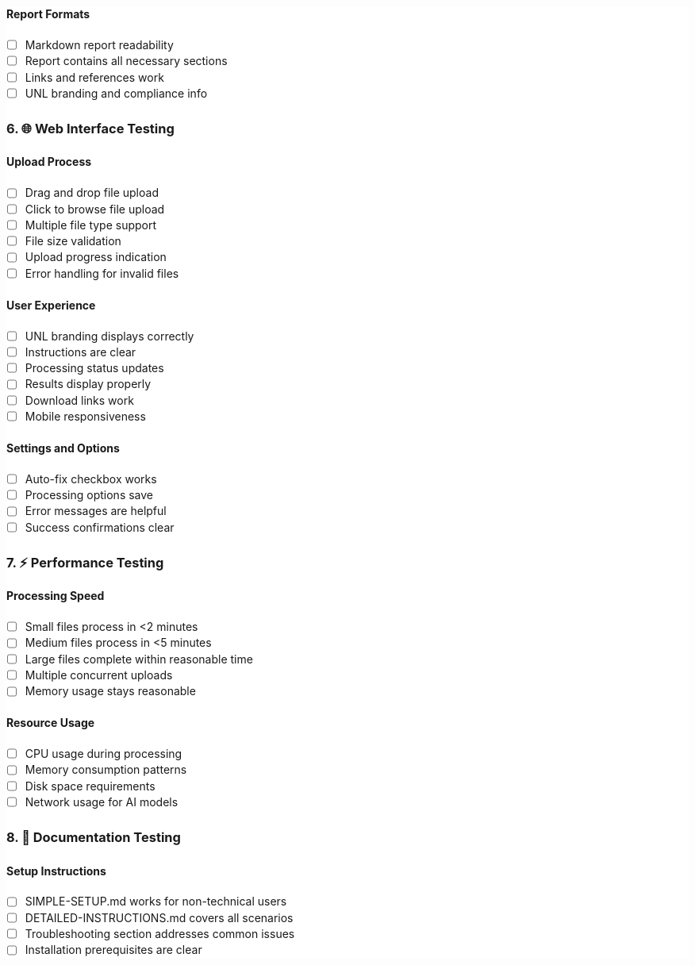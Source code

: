 #### Report Formats
- [ ] Markdown report readability
- [ ] Report contains all necessary sections
- [ ] Links and references work
- [ ] UNL branding and compliance info

### 6. 🌐 Web Interface Testing

#### Upload Process
- [ ] Drag and drop file upload
- [ ] Click to browse file upload
- [ ] Multiple file type support
- [ ] File size validation
- [ ] Upload progress indication
- [ ] Error handling for invalid files

#### User Experience
- [ ] UNL branding displays correctly
- [ ] Instructions are clear
- [ ] Processing status updates
- [ ] Results display properly
- [ ] Download links work
- [ ] Mobile responsiveness

#### Settings and Options
- [ ] Auto-fix checkbox works
- [ ] Processing options save
- [ ] Error messages are helpful
- [ ] Success confirmations clear

### 7. ⚡ Performance Testing

#### Processing Speed
- [ ] Small files process in <2 minutes
- [ ] Medium files process in <5 minutes
- [ ] Large files complete within reasonable time
- [ ] Multiple concurrent uploads
- [ ] Memory usage stays reasonable

#### Resource Usage
- [ ] CPU usage during processing
- [ ] Memory consumption patterns
- [ ] Disk space requirements
- [ ] Network usage for AI models

### 8. 📖 Documentation Testing

#### Setup Instructions
- [ ] SIMPLE-SETUP.md works for non-technical users
- [ ] DETAILED-INSTRUCTIONS.md covers all scenarios
- [ ] Troubleshooting section addresses common issues
- [ ] Installation prerequisites are clear
